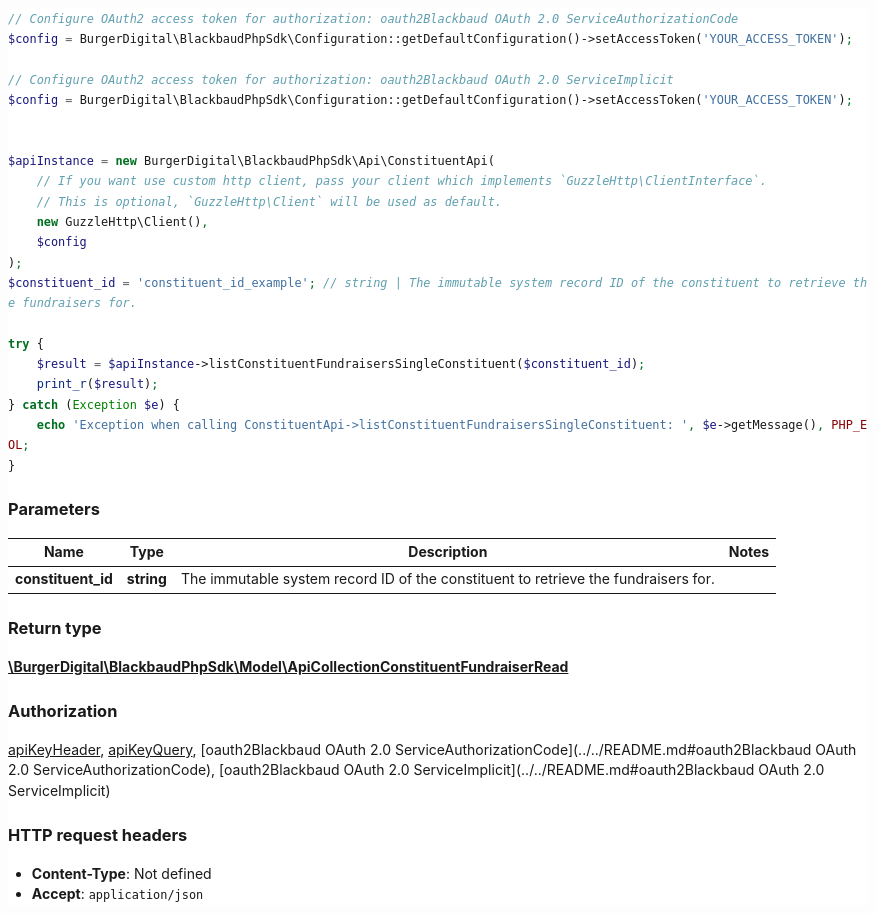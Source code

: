 ```php
// Configure OAuth2 access token for authorization: oauth2Blackbaud OAuth 2.0 ServiceAuthorizationCode
$config = BurgerDigital\BlackbaudPhpSdk\Configuration::getDefaultConfiguration()->setAccessToken('YOUR_ACCESS_TOKEN');

// Configure OAuth2 access token for authorization: oauth2Blackbaud OAuth 2.0 ServiceImplicit
$config = BurgerDigital\BlackbaudPhpSdk\Configuration::getDefaultConfiguration()->setAccessToken('YOUR_ACCESS_TOKEN');


$apiInstance = new BurgerDigital\BlackbaudPhpSdk\Api\ConstituentApi(
    // If you want use custom http client, pass your client which implements `GuzzleHttp\ClientInterface`.
    // This is optional, `GuzzleHttp\Client` will be used as default.
    new GuzzleHttp\Client(),
    $config
);
$constituent_id = 'constituent_id_example'; // string | The immutable system record ID of the constituent to retrieve the fundraisers for.

try {
    $result = $apiInstance->listConstituentFundraisersSingleConstituent($constituent_id);
    print_r($result);
} catch (Exception $e) {
    echo 'Exception when calling ConstituentApi->listConstituentFundraisersSingleConstituent: ', $e->getMessage(), PHP_EOL;
}
```

### Parameters

Name | Type | Description  | Notes
------------- | ------------- | ------------- | -------------
 **constituent_id** | **string**| The immutable system record ID of the constituent to retrieve the fundraisers for. |

### Return type

[**\BurgerDigital\BlackbaudPhpSdk\Model\ApiCollectionConstituentFundraiserRead**](../Model/ApiCollectionConstituentFundraiserRead.md)

### Authorization

[apiKeyHeader](../../README.md#apiKeyHeader), [apiKeyQuery](../../README.md#apiKeyQuery), [oauth2Blackbaud OAuth 2.0 ServiceAuthorizationCode](../../README.md#oauth2Blackbaud OAuth 2.0 ServiceAuthorizationCode), [oauth2Blackbaud OAuth 2.0 ServiceImplicit](../../README.md#oauth2Blackbaud OAuth 2.0 ServiceImplicit)

### HTTP request headers

- **Content-Type**: Not defined
- **Accept**: `application/json`
